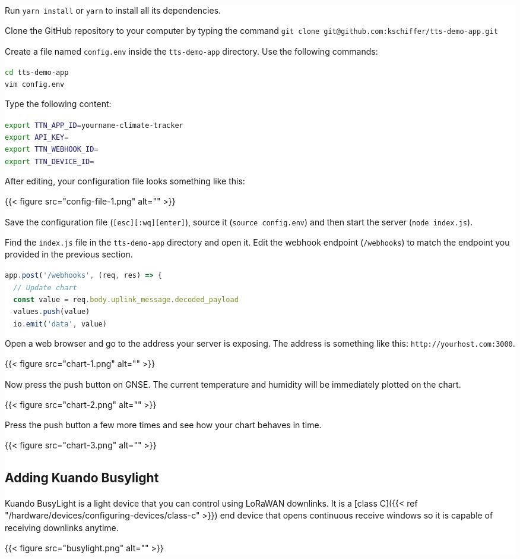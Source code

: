 Run `yarn install` or `yarn` to install all its dependencies.

Clone the GitHub repository to your computer by typing the command `git clone git@github.com:kschiffer/tts-demo-app.git`

Create a file named `config.env` inside the `tts-demo-app` directory. Use the following commands:

```bash
cd tts-demo-app
vim config.env
```

Type the following content:

```bash
export TTN_APP_ID=yourname-climate-tracker
export API_KEY=
export TTN_WEBHOOK_ID=
export TTN_DEVICE_ID=
```

After editing, your configuration file looks something like this:

{{< figure src="config-file-1.png" alt="" >}}

Save the configuration file (`[esc][:wq][enter]`), source it (`source config.env`) and then start the server (`node index.js`).

Find the `index.js` file in the `tts-demo-app` directory and open it. Edit the webhook endpoint (`/webhooks`) to match the endpoint you provided in the previous section.

```js
app.post('/webhooks', (req, res) => {
  // Update chart
  const value = req.body.uplink_message.decoded_payload
  values.push(value)
  io.emit('data', value)
```

Open a web browser and go to the address your server is exposing. The address is something like this: `http://yourhost.com:3000`.

{{< figure src="chart-1.png" alt="" >}}

Now press the push button on GNSE. The current temperature and humidity will be immediately plotted on the chart.

{{< figure src="chart-2.png" alt="" >}}

Press the push button a few more times and see how your chart behaves in time.

{{< figure src="chart-3.png" alt="" >}}

## Adding Kuando Busylight

Kuando BusyLight is a light device that you can control using LoRaWAN downlinks. It is a [class C]({{< ref "/hardware/devices/configuring-devices/class-c" >}}) end device that opens continuous receive windows so it is capable of receiving downlinks anytime.

{{< figure src="busylight.png" alt="" >}}
